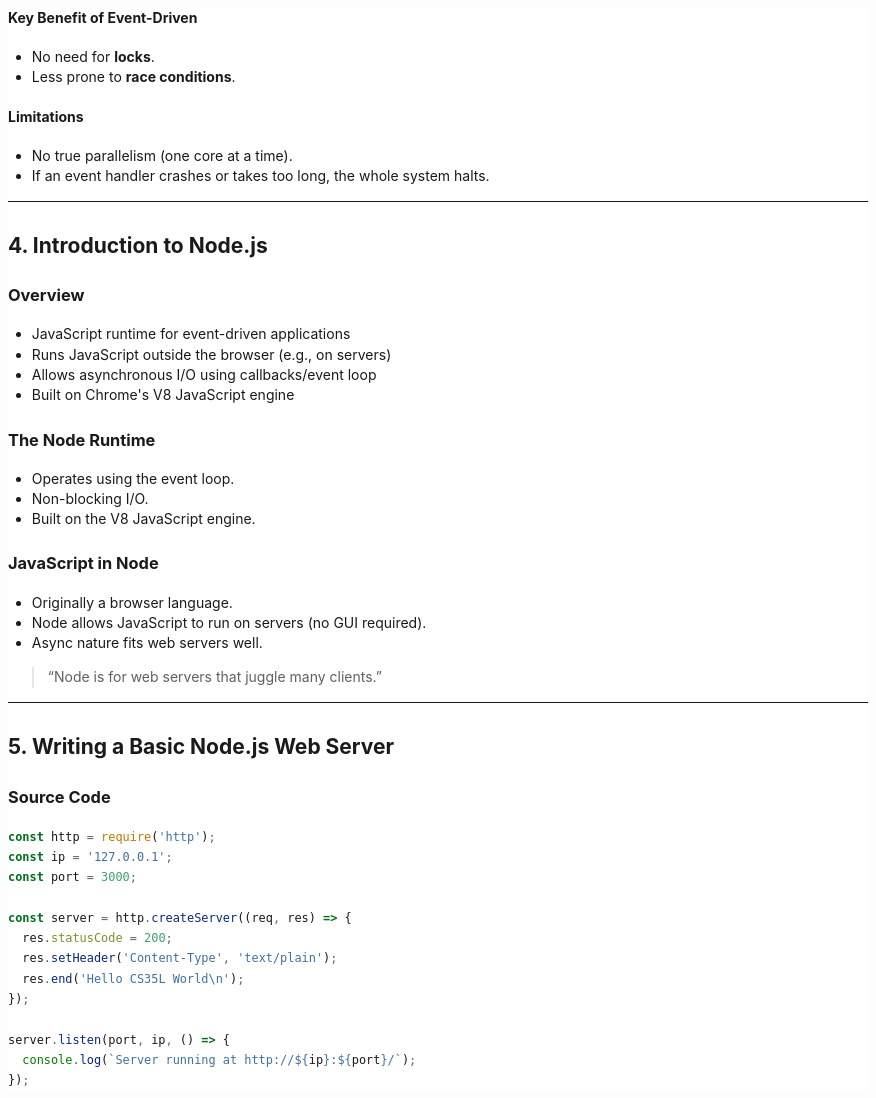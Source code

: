 #### Key Benefit of Event-Driven

- No need for **locks**.
- Less prone to **race conditions**.

#### Limitations

- No true parallelism (one core at a time).
- If an event handler crashes or takes too long, the whole system halts.

---

## 4. Introduction to Node.js

### Overview

- JavaScript runtime for event-driven applications
- Runs JavaScript outside the browser (e.g., on servers)
- Allows asynchronous I/O using callbacks/event loop
- Built on Chrome's V8 JavaScript engine

### The Node Runtime

- Operates using the event loop.
- Non-blocking I/O.
- Built on the V8 JavaScript engine.

### JavaScript in Node

- Originally a browser language.
- Node allows JavaScript to run on servers (no GUI required).
- Async nature fits web servers well.

> “Node is for web servers that juggle many clients.”

---

## 5. Writing a Basic Node.js Web Server

### Source Code

```javascript
const http = require('http');
const ip = '127.0.0.1';
const port = 3000;

const server = http.createServer((req, res) => {
  res.statusCode = 200;
  res.setHeader('Content-Type', 'text/plain');
  res.end('Hello CS35L World\n');
});

server.listen(port, ip, () => {
  console.log(`Server running at http://${ip}:${port}/`);
});
```
